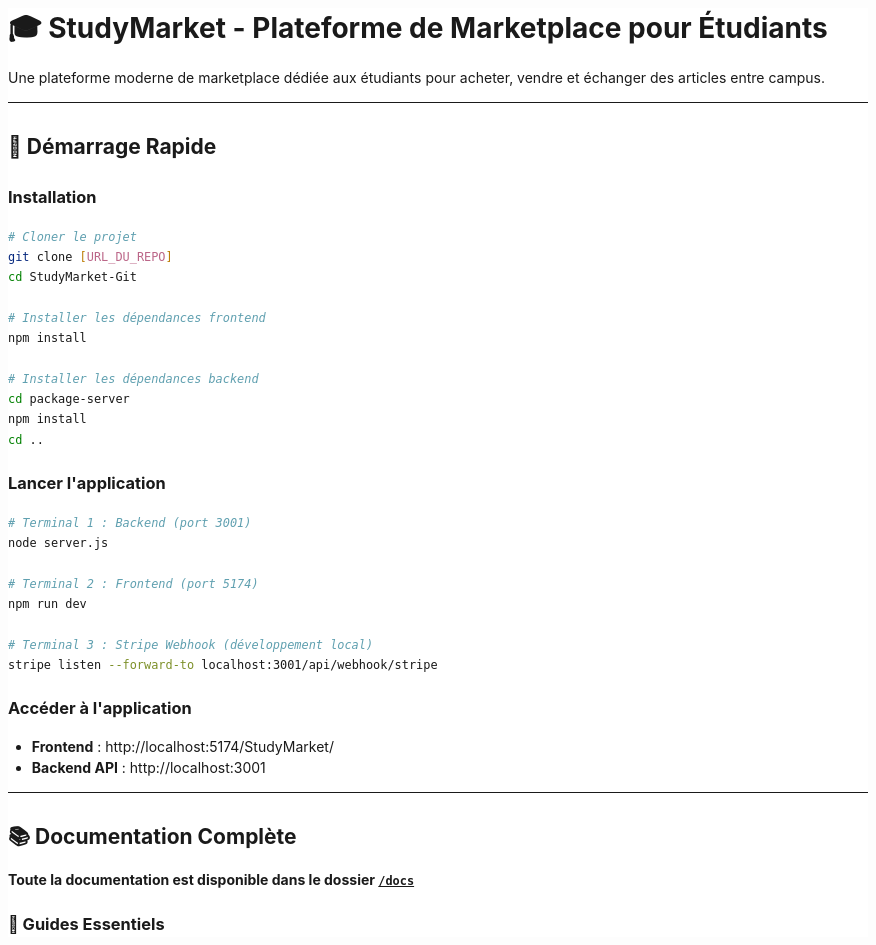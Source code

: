 # 🎓 StudyMarket - Plateforme de Marketplace pour Étudiants

Une plateforme moderne de marketplace dédiée aux étudiants pour acheter, vendre et échanger des articles entre campus.

---

## 🚀 Démarrage Rapide

### Installation

```bash
# Cloner le projet
git clone [URL_DU_REPO]
cd StudyMarket-Git

# Installer les dépendances frontend
npm install

# Installer les dépendances backend
cd package-server
npm install
cd ..
```

### Lancer l'application

```bash
# Terminal 1 : Backend (port 3001)
node server.js

# Terminal 2 : Frontend (port 5174)
npm run dev

# Terminal 3 : Stripe Webhook (développement local)
stripe listen --forward-to localhost:3001/api/webhook/stripe
```

### Accéder à l'application

- **Frontend** : http://localhost:5174/StudyMarket/
- **Backend API** : http://localhost:3001

---

## 📚 Documentation Complète

**Toute la documentation est disponible dans le dossier [`/docs`](docs/README.md)**

### 🎯 Guides Essentiels
